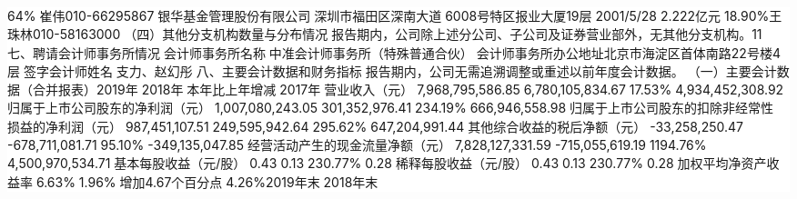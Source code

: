 64%
崔伟010-66295867
银华基金管理股份有限公司
深圳市福田区深南大道
6008号特区报业大厦19层
2001/5/28
2.222亿元
18.90%王珠林010-58163000
（四）其他分支机构数量与分布情况
报告期内，公司除上述分公司、子公司及证券营业部外，无其他分支机构。11
七、聘请会计师事务所情况
会计师事务所名称
中准会计师事务所（特殊普通合伙）
会计师事务所办公地址北京市海淀区首体南路22号楼4层
签字会计师姓名
支力、赵幻彤
八、主要会计数据和财务指标
报告期内，公司无需追溯调整或重述以前年度会计数据。
（一）主要会计数据（合并报表）2019年
2018年
本年比上年增减
2017年
营业收入（元）
7,968,795,586.85
6,780,105,834.67
17.53%
4,934,452,308.92
归属于上市公司股东的净利润（元）
1,007,080,243.05
301,352,976.41
234.19%
666,946,558.98
归属于上市公司股东的扣除非经常性
损益的净利润（元）
987,451,107.51
249,595,942.64
295.62%
647,204,991.44
其他综合收益的税后净额（元）
-33,258,250.47
-678,711,081.71
95.10%
-349,135,047.85
经营活动产生的现金流量净额（元）
7,828,127,331.59
-715,055,619.19
1194.76%
4,500,970,534.71
基本每股收益（元/股）
0.43
0.13
230.77%
0.28
稀释每股收益（元/股）
0.43
0.13
230.77%
0.28
加权平均净资产收益率
6.63%
1.96%
增加4.67个百分点
4.26%2019年末
2018年末